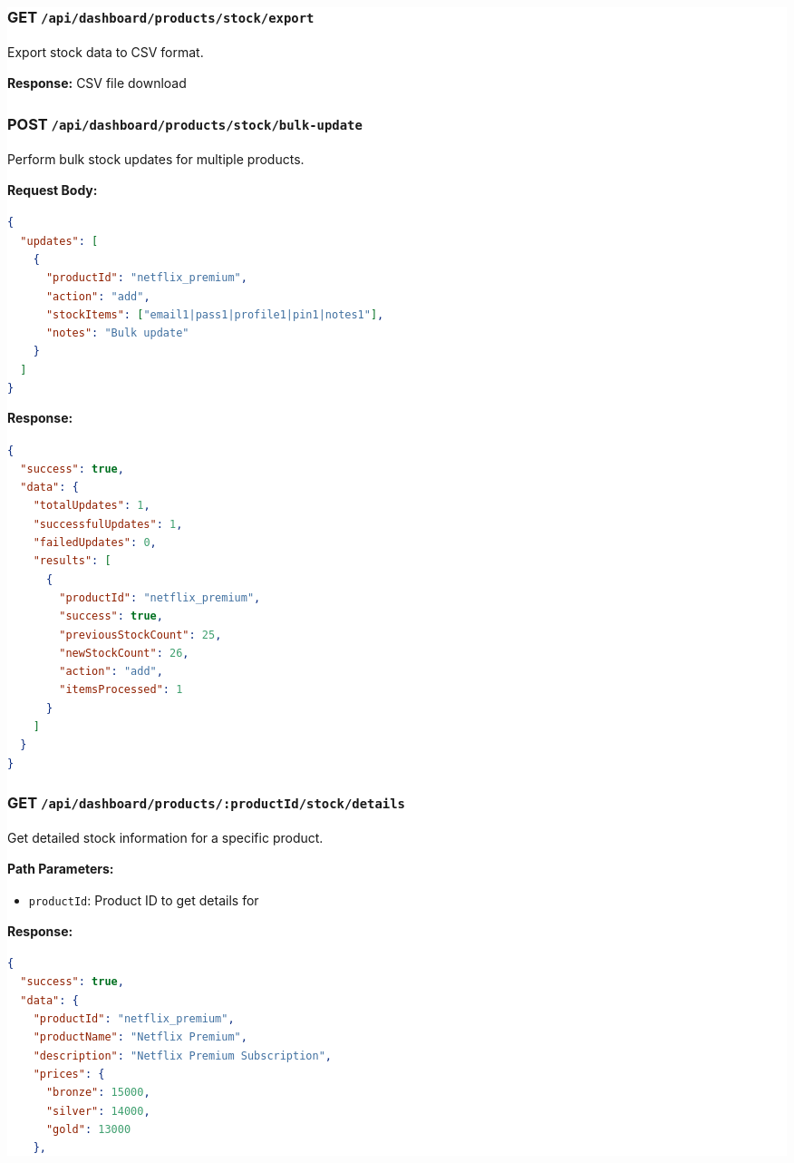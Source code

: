 ```json
```

### GET `/api/dashboard/products/stock/export`
Export stock data to CSV format.

**Response:** CSV file download

### POST `/api/dashboard/products/stock/bulk-update`
Perform bulk stock updates for multiple products.

**Request Body:**
```json
{
  "updates": [
    {
      "productId": "netflix_premium",
      "action": "add",
      "stockItems": ["email1|pass1|profile1|pin1|notes1"],
      "notes": "Bulk update"
    }
  ]
}
```

**Response:**
```json
{
  "success": true,
  "data": {
    "totalUpdates": 1,
    "successfulUpdates": 1,
    "failedUpdates": 0,
    "results": [
      {
        "productId": "netflix_premium",
        "success": true,
        "previousStockCount": 25,
        "newStockCount": 26,
        "action": "add",
        "itemsProcessed": 1
      }
    ]
  }
}
```

### GET `/api/dashboard/products/:productId/stock/details`
Get detailed stock information for a specific product.

**Path Parameters:**
- `productId`: Product ID to get details for

**Response:**
```json
{
  "success": true,
  "data": {
    "productId": "netflix_premium",
    "productName": "Netflix Premium",
    "description": "Netflix Premium Subscription",
    "prices": {
      "bronze": 15000,
      "silver": 14000,
      "gold": 13000
    },
```